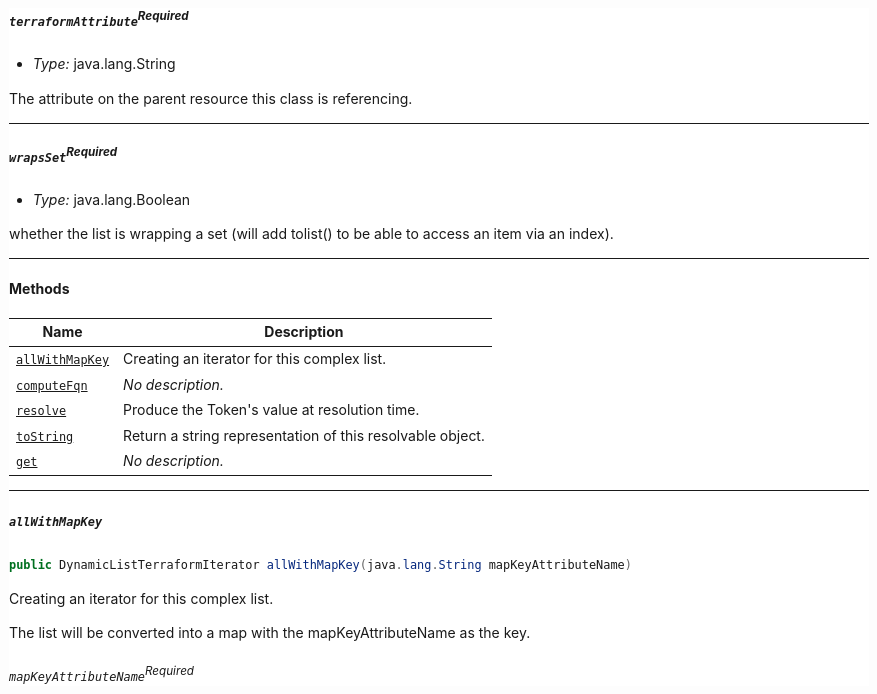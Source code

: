 
##### `terraformAttribute`<sup>Required</sup> <a name="terraformAttribute" id="rhizo-co-terraform-provider-oci.dataOciWaaWebAppAccelerationPolicy.DataOciWaaWebAppAccelerationPolicyResponseCachingPolicyList.Initializer.parameter.terraformAttribute"></a>

- *Type:* java.lang.String

The attribute on the parent resource this class is referencing.

---

##### `wrapsSet`<sup>Required</sup> <a name="wrapsSet" id="rhizo-co-terraform-provider-oci.dataOciWaaWebAppAccelerationPolicy.DataOciWaaWebAppAccelerationPolicyResponseCachingPolicyList.Initializer.parameter.wrapsSet"></a>

- *Type:* java.lang.Boolean

whether the list is wrapping a set (will add tolist() to be able to access an item via an index).

---

#### Methods <a name="Methods" id="Methods"></a>

| **Name** | **Description** |
| --- | --- |
| <code><a href="#rhizo-co-terraform-provider-oci.dataOciWaaWebAppAccelerationPolicy.DataOciWaaWebAppAccelerationPolicyResponseCachingPolicyList.allWithMapKey">allWithMapKey</a></code> | Creating an iterator for this complex list. |
| <code><a href="#rhizo-co-terraform-provider-oci.dataOciWaaWebAppAccelerationPolicy.DataOciWaaWebAppAccelerationPolicyResponseCachingPolicyList.computeFqn">computeFqn</a></code> | *No description.* |
| <code><a href="#rhizo-co-terraform-provider-oci.dataOciWaaWebAppAccelerationPolicy.DataOciWaaWebAppAccelerationPolicyResponseCachingPolicyList.resolve">resolve</a></code> | Produce the Token's value at resolution time. |
| <code><a href="#rhizo-co-terraform-provider-oci.dataOciWaaWebAppAccelerationPolicy.DataOciWaaWebAppAccelerationPolicyResponseCachingPolicyList.toString">toString</a></code> | Return a string representation of this resolvable object. |
| <code><a href="#rhizo-co-terraform-provider-oci.dataOciWaaWebAppAccelerationPolicy.DataOciWaaWebAppAccelerationPolicyResponseCachingPolicyList.get">get</a></code> | *No description.* |

---

##### `allWithMapKey` <a name="allWithMapKey" id="rhizo-co-terraform-provider-oci.dataOciWaaWebAppAccelerationPolicy.DataOciWaaWebAppAccelerationPolicyResponseCachingPolicyList.allWithMapKey"></a>

```java
public DynamicListTerraformIterator allWithMapKey(java.lang.String mapKeyAttributeName)
```

Creating an iterator for this complex list.

The list will be converted into a map with the mapKeyAttributeName as the key.

###### `mapKeyAttributeName`<sup>Required</sup> <a name="mapKeyAttributeName" id="rhizo-co-terraform-provider-oci.dataOciWaaWebAppAccelerationPolicy.DataOciWaaWebAppAccelerationPolicyResponseCachingPolicyList.allWithMapKey.parameter.mapKeyAttributeName"></a>
